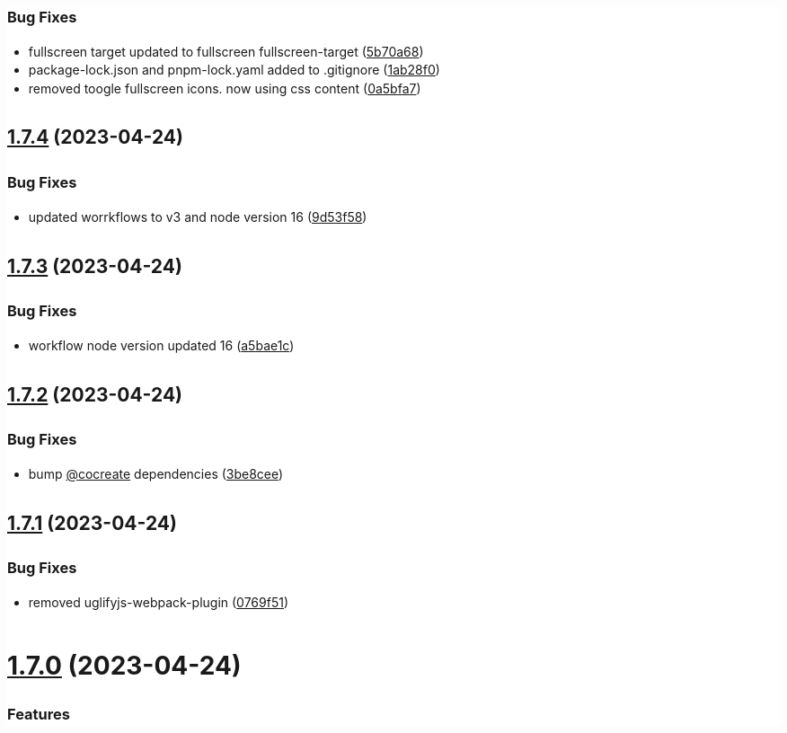 
### Bug Fixes

* fullscreen target updated to fullscreen fullscreen-target ([5b70a68](https://github.com/CoCreate-app/CoCreate-calculations/commit/5b70a68ba0c85feba0aa6b495f27d430f3372714))
* package-lock.json and pnpm-lock.yaml added to .gitignore ([1ab28f0](https://github.com/CoCreate-app/CoCreate-calculations/commit/1ab28f0d55cd245ae884d2473370cda336d46fde))
* removed toogle fullscreen icons. now using css content ([0a5bfa7](https://github.com/CoCreate-app/CoCreate-calculations/commit/0a5bfa76b00dbea3c3d620e5190b2c19b8fca72e))

## [1.7.4](https://github.com/CoCreate-app/CoCreate-calculations/compare/v1.7.3...v1.7.4) (2023-04-24)


### Bug Fixes

* updated worrkflows to v3 and node version 16 ([9d53f58](https://github.com/CoCreate-app/CoCreate-calculations/commit/9d53f58fd0cb44a4cc3b73c99d6dfbe511774c5a))

## [1.7.3](https://github.com/CoCreate-app/CoCreate-calculations/compare/v1.7.2...v1.7.3) (2023-04-24)


### Bug Fixes

* workflow node version updated  16 ([a5bae1c](https://github.com/CoCreate-app/CoCreate-calculations/commit/a5bae1c4759674ce078e5fecae87698e1811d20c))

## [1.7.2](https://github.com/CoCreate-app/CoCreate-calculations/compare/v1.7.1...v1.7.2) (2023-04-24)


### Bug Fixes

* bump [@cocreate](https://github.com/cocreate) dependencies ([3be8cee](https://github.com/CoCreate-app/CoCreate-calculations/commit/3be8ceee44dd5d730a59aeb3efa61aeb8f89f53b))

## [1.7.1](https://github.com/CoCreate-app/CoCreate-calculations/compare/v1.7.0...v1.7.1) (2023-04-24)


### Bug Fixes

* removed uglifyjs-webpack-plugin ([0769f51](https://github.com/CoCreate-app/CoCreate-calculations/commit/0769f51a8c242643a6a02920bad38b05af1417b2))

# [1.7.0](https://github.com/CoCreate-app/CoCreate-calculations/compare/v1.6.6...v1.7.0) (2023-04-24)


### Features
